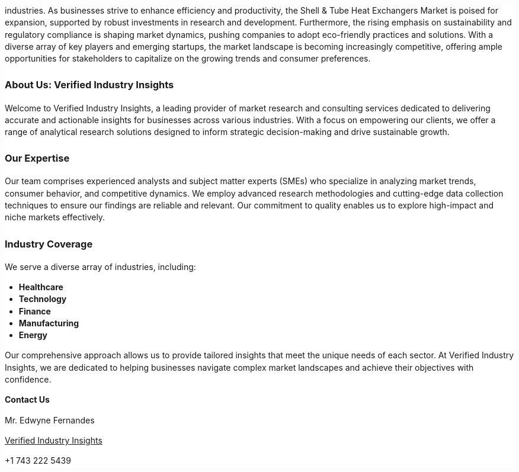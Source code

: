industries. As businesses strive to enhance efficiency and productivity, the Shell & Tube Heat Exchangers Market is poised for expansion, supported by robust investments in research and development. Furthermore, the rising emphasis on sustainability and regulatory compliance is shaping market dynamics, pushing companies to adopt eco-friendly practices and solutions. With a diverse array of key players and emerging startups, the market landscape is becoming increasingly competitive, offering ample opportunities for stakeholders to capitalize on the growing trends and consumer preferences.</p><h3>About Us: Verified Industry Insights</h3><p>Welcome to Verified Industry Insights, a leading provider of market research and consulting services dedicated to delivering accurate and actionable insights for businesses across various industries. With a focus on empowering our clients, we offer a range of analytical research solutions designed to inform strategic decision-making and drive sustainable growth.</p><h3>Our Expertise</h3><p>Our team comprises experienced analysts and subject matter experts (SMEs) who specialize in analyzing market trends, consumer behavior, and competitive dynamics. We employ advanced research methodologies and cutting-edge data collection techniques to ensure our findings are reliable and relevant. Our commitment to quality enables us to explore high-impact and niche markets effectively.</p><h3>Industry Coverage</h3><p>We serve a diverse array of industries, including:</p><ul><li><strong>Healthcare</strong></li><li><strong>Technology</strong></li><li><strong>Finance</strong></li><li><strong>Manufacturing</strong></li><li><strong>Energy</strong></li></ul><p>Our comprehensive approach allows us to provide tailored insights that meet the unique needs of each sector. At Verified Industry Insights, we are dedicated to helping businesses navigate complex market landscapes and achieve their objectives with confidence.</p><p><strong>Contact Us</strong></p><p>Mr. Edwyne Fernandes</p><p><a href="https://www.verifiedindustryinsights.com/">Verified Industry Insights</a></p><p>+1 743 222 5439</p>
